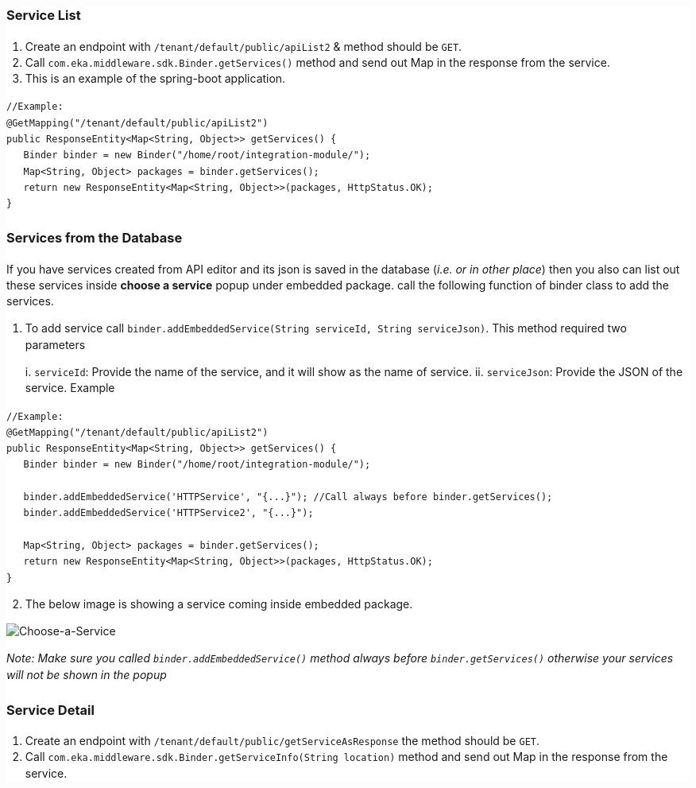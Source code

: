 <h2 id="Syncloop_embedded_integration_service_list"> </h2>

### Service List

1. Create an endpoint with `/tenant/default/public/apiList2` & method should be `GET`.
2. Call `com.eka.middleware.sdk.Binder.getServices()` method and send out Map in the response from the service.
3. This is an example of the spring-boot application.
```
//Example:
@GetMapping("/tenant/default/public/apiList2")
public ResponseEntity<Map<String, Object>> getServices() {
   Binder binder = new Binder("/home/root/integration-module/");
   Map<String, Object> packages = binder.getServices();
   return new ResponseEntity<Map<String, Object>>(packages, HttpStatus.OK);
}
```

### Services from the Database
If you have services created from API editor and its json is saved in the database (*i.e. or in other place*) then you also can list out these services
inside **choose a service** popup under embedded package. call the following function of binder class to add the services.

1. To add service call `binder.addEmbeddedService(String serviceId, String serviceJson)`. This method required two parameters

   i. `serviceId`: Provide the name of the service, and it will show as the name of service.
   ii. `serviceJson`: Provide the JSON of the service.
   Example

```
//Example: 
@GetMapping("/tenant/default/public/apiList2")
public ResponseEntity<Map<String, Object>> getServices() {
   Binder binder = new Binder("/home/root/integration-module/");
        
   binder.addEmbeddedService('HTTPService', "{...}"); //Call always before binder.getServices();
   binder.addEmbeddedService('HTTPService2', "{...}");
        
   Map<String, Object> packages = binder.getServices();
   return new ResponseEntity<Map<String, Object>>(packages, HttpStatus.OK);
}
```
2. The below image is showing a service coming inside embedded package.

![Choose-a-Service](https://docs.syncloop.com/assets/img/docs/embedded-services-popup.png)

*Note: Make sure you called `binder.addEmbeddedService()` method always before `binder.getServices()` otherwise your services will not be shown in the popup*

### Service Detail

1. Create an endpoint with `/tenant/default/public/getServiceAsResponse` the method should be `GET`.
2. Call `com.eka.middleware.sdk.Binder.getServiceInfo(String location)` method and send out Map in the response from the service.
